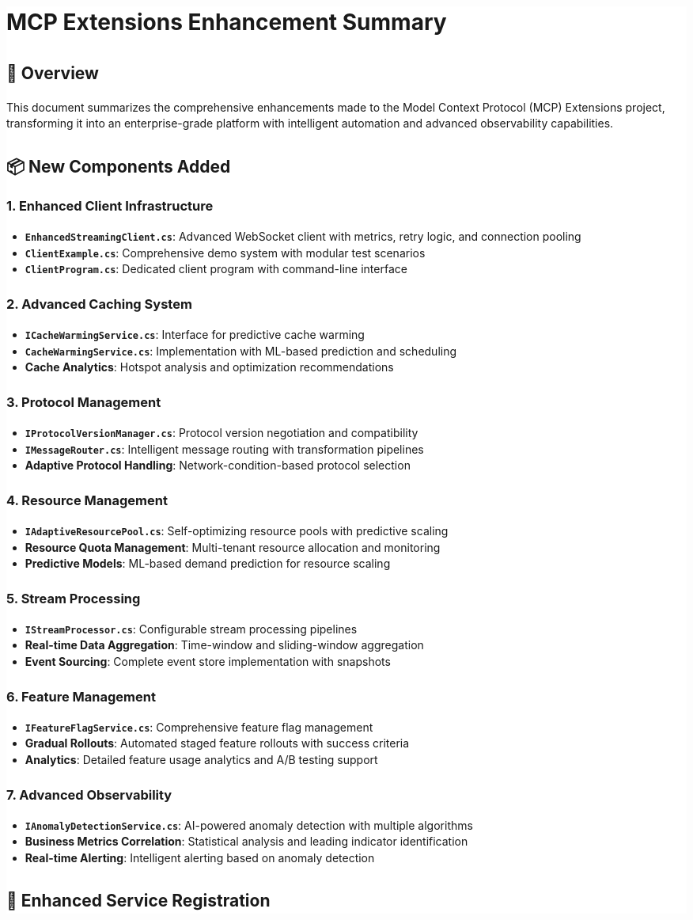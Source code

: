 # MCP Extensions Enhancement Summary

## 🎯 Overview

This document summarizes the comprehensive enhancements made to the Model Context Protocol (MCP) Extensions project, transforming it into an enterprise-grade platform with intelligent automation and advanced observability capabilities.

## 📦 New Components Added

### 1. Enhanced Client Infrastructure
- **`EnhancedStreamingClient.cs`**: Advanced WebSocket client with metrics, retry logic, and connection pooling
- **`ClientExample.cs`**: Comprehensive demo system with modular test scenarios
- **`ClientProgram.cs`**: Dedicated client program with command-line interface

### 2. Advanced Caching System
- **`ICacheWarmingService.cs`**: Interface for predictive cache warming
- **`CacheWarmingService.cs`**: Implementation with ML-based prediction and scheduling
- **Cache Analytics**: Hotspot analysis and optimization recommendations

### 3. Protocol Management
- **`IProtocolVersionManager.cs`**: Protocol version negotiation and compatibility
- **`IMessageRouter.cs`**: Intelligent message routing with transformation pipelines
- **Adaptive Protocol Handling**: Network-condition-based protocol selection

### 4. Resource Management
- **`IAdaptiveResourcePool.cs`**: Self-optimizing resource pools with predictive scaling
- **Resource Quota Management**: Multi-tenant resource allocation and monitoring
- **Predictive Models**: ML-based demand prediction for resource scaling

### 5. Stream Processing
- **`IStreamProcessor.cs`**: Configurable stream processing pipelines
- **Real-time Data Aggregation**: Time-window and sliding-window aggregation
- **Event Sourcing**: Complete event store implementation with snapshots

### 6. Feature Management
- **`IFeatureFlagService.cs`**: Comprehensive feature flag management
- **Gradual Rollouts**: Automated staged feature rollouts with success criteria
- **Analytics**: Detailed feature usage analytics and A/B testing support

### 7. Advanced Observability
- **`IAnomalyDetectionService.cs`**: AI-powered anomaly detection with multiple algorithms
- **Business Metrics Correlation**: Statistical analysis and leading indicator identification
- **Real-time Alerting**: Intelligent alerting based on anomaly detection

## 🔧 Enhanced Service Registration
